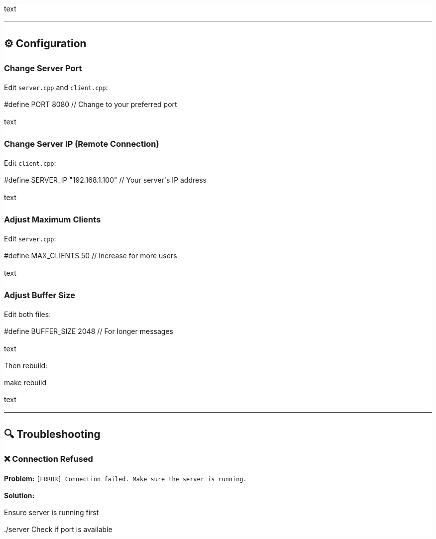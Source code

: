 text

---

## ⚙️ Configuration

### Change Server Port

Edit `server.cpp` and `client.cpp`:

#define PORT 8080 // Change to your preferred port

text

### Change Server IP (Remote Connection)

Edit `client.cpp`:

#define SERVER_IP "192.168.1.100" // Your server's IP address

text

### Adjust Maximum Clients

Edit `server.cpp`:

#define MAX_CLIENTS 50 // Increase for more users

text

### Adjust Buffer Size

Edit both files:

#define BUFFER_SIZE 2048 // For longer messages

text

Then rebuild:

make rebuild

text

---

## 🔍 Troubleshooting

### ❌ Connection Refused

**Problem:** `[ERROR] Connection failed. Make sure the server is running.`

**Solution:**

Ensure server is running first

./server
Check if port is available
